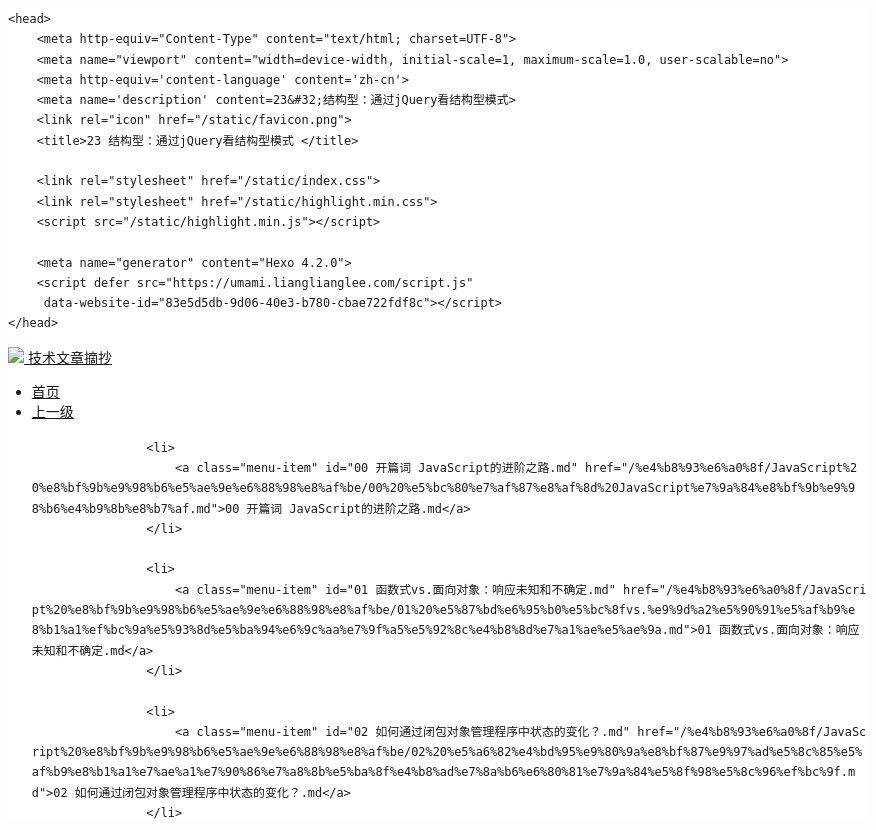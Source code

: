 <!DOCTYPE html>
<html xmlns="http://www.w3.org/1999/xhtml">

<head>

    <head>
        <meta http-equiv="Content-Type" content="text/html; charset=UTF-8">
        <meta name="viewport" content="width=device-width, initial-scale=1, maximum-scale=1.0, user-scalable=no">
        <meta http-equiv='content-language' content='zh-cn'>
        <meta name='description' content=23&#32;结构型：通过jQuery看结构型模式>
        <link rel="icon" href="/static/favicon.png">
        <title>23 结构型：通过jQuery看结构型模式 </title>
        
        <link rel="stylesheet" href="/static/index.css">
        <link rel="stylesheet" href="/static/highlight.min.css">
        <script src="/static/highlight.min.js"></script>
        
        <meta name="generator" content="Hexo 4.2.0">
        <script defer src="https://umami.lianglianglee.com/script.js"
         data-website-id="83e5d5db-9d06-40e3-b780-cbae722fdf8c"></script>
    </head>

<body>
    <div class="book-container">
        <div class="book-sidebar">
            <div class="book-brand">
                <a href="/">
                    <img src="/static/favicon.png">
                    <span>技术文章摘抄</span>
                </a>
            </div>
            <div class="book-menu uncollapsible">
                <ul class="uncollapsible">
                    <li><a href="/" class="current-tab">首页</a></li>
                    <li><a href="../">上一级</a></li>
                </ul>
                <ul class="uncollapsible">
                    
                    <li>
                        <a class="menu-item" id="00 开篇词 JavaScript的进阶之路.md" href="/%e4%b8%93%e6%a0%8f/JavaScript%20%e8%bf%9b%e9%98%b6%e5%ae%9e%e6%88%98%e8%af%be/00%20%e5%bc%80%e7%af%87%e8%af%8d%20JavaScript%e7%9a%84%e8%bf%9b%e9%98%b6%e4%b9%8b%e8%b7%af.md">00 开篇词 JavaScript的进阶之路.md</a>
                    </li>
                    
                    <li>
                        <a class="menu-item" id="01 函数式vs.面向对象：响应未知和不确定.md" href="/%e4%b8%93%e6%a0%8f/JavaScript%20%e8%bf%9b%e9%98%b6%e5%ae%9e%e6%88%98%e8%af%be/01%20%e5%87%bd%e6%95%b0%e5%bc%8fvs.%e9%9d%a2%e5%90%91%e5%af%b9%e8%b1%a1%ef%bc%9a%e5%93%8d%e5%ba%94%e6%9c%aa%e7%9f%a5%e5%92%8c%e4%b8%8d%e7%a1%ae%e5%ae%9a.md">01 函数式vs.面向对象：响应未知和不确定.md</a>
                    </li>
                    
                    <li>
                        <a class="menu-item" id="02 如何通过闭包对象管理程序中状态的变化？.md" href="/%e4%b8%93%e6%a0%8f/JavaScript%20%e8%bf%9b%e9%98%b6%e5%ae%9e%e6%88%98%e8%af%be/02%20%e5%a6%82%e4%bd%95%e9%80%9a%e8%bf%87%e9%97%ad%e5%8c%85%e5%af%b9%e8%b1%a1%e7%ae%a1%e7%90%86%e7%a8%8b%e5%ba%8f%e4%b8%ad%e7%8a%b6%e6%80%81%e7%9a%84%e5%8f%98%e5%8c%96%ef%bc%9f.md">02 如何通过闭包对象管理程序中状态的变化？.md</a>
                    </li>
                    